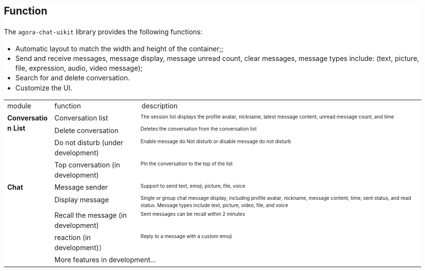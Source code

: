 ## Function

The `agora-chat-uikit` library provides the following functions:

- Automatic layout to match the width and height of the container;;
- Send and receive messages, message display, message unread count, clear messages, message types include: (text, picture, file, expression, audio, video message);
- Search for and delete conversation.
- Customize the UI.

<table>
    <tr>
        <td>module</td>
        <td>function</td>
        <td>description</td>
    </tr>
   <tr>
      <td rowspan="5" style=font-weight:bold>Conversation List</td>
   </tr>
   <tr>
      <td>Conversation list</td>
      <td style=font-size:10px>The session list displays the profile avatar, nickname, latest message content, unread message count, and time</td>
   </tr>
   <tr>
      <td>Delete conversation</td>
      <td style=font-size:10px>Deletes the conversation from the conversation list</td>
   </tr>
   <tr>
      <td>Do not disturb (under development)</td>
      <td style=font-size:10px>Enable message do Not disturb or disable message do not disturb</td>
   </tr>
   <tr>
      <td>Top conversation (in development)</td>
      <td style=font-size:10px>Pin the conversation to the top of the list</td>
   </tr>
    <tr>
      <td rowspan="6" style=font-weight:bold>Chat</td>
   </tr>
   <tr>
      <td>Message sender</td>
      <td style=font-size:10px>Support to send text, emoji, picture, file, voice</td>
   </tr>
   <tr>
      <td>Display message </td>
      <td style=font-size:10px>Single or group chat message display, including profile avatar, nickname, message content, time, sent status, and read status. Message types include text, picture, video, file, and voice</td>
   </tr>
   <tr>
      <td>Recall the message (in development)</td>
      <td style=font-size:10px>Sent messages can be recall within 2 minutes</td>
   </tr>
   <tr>
      <td>reaction (in development)）</td>
      <td style=font-size:10px>Reply to a message with a custom emoji</td>
   </tr>
   <tr>
   <td colspan="3">
     More features in development...
	 </td>
   </tr>
